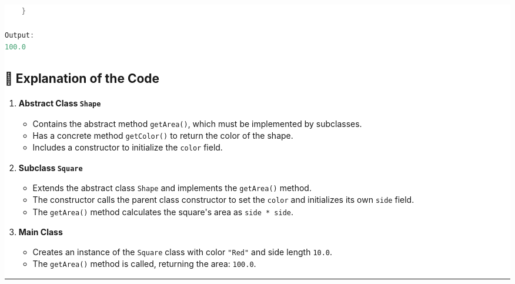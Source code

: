 ```java
    }

Output: 
100.0
```
## 🧾 Explanation of the Code

1. **Abstract Class `Shape`**
   - Contains the abstract method `getArea()`, which must be implemented by subclasses.
   - Has a concrete method `getColor()` to return the color of the shape.
   - Includes a constructor to initialize the `color` field.

2. **Subclass `Square`**
   - Extends the abstract class `Shape` and implements the `getArea()` method.
   - The constructor calls the parent class constructor to set the `color` and initializes its own `side` field.
   - The `getArea()` method calculates the square's area as `side * side`.

3. **Main Class**
   - Creates an instance of the `Square` class with color `"Red"` and side length `10.0`.
   - The `getArea()` method is called, returning the area: `100.0`.

---